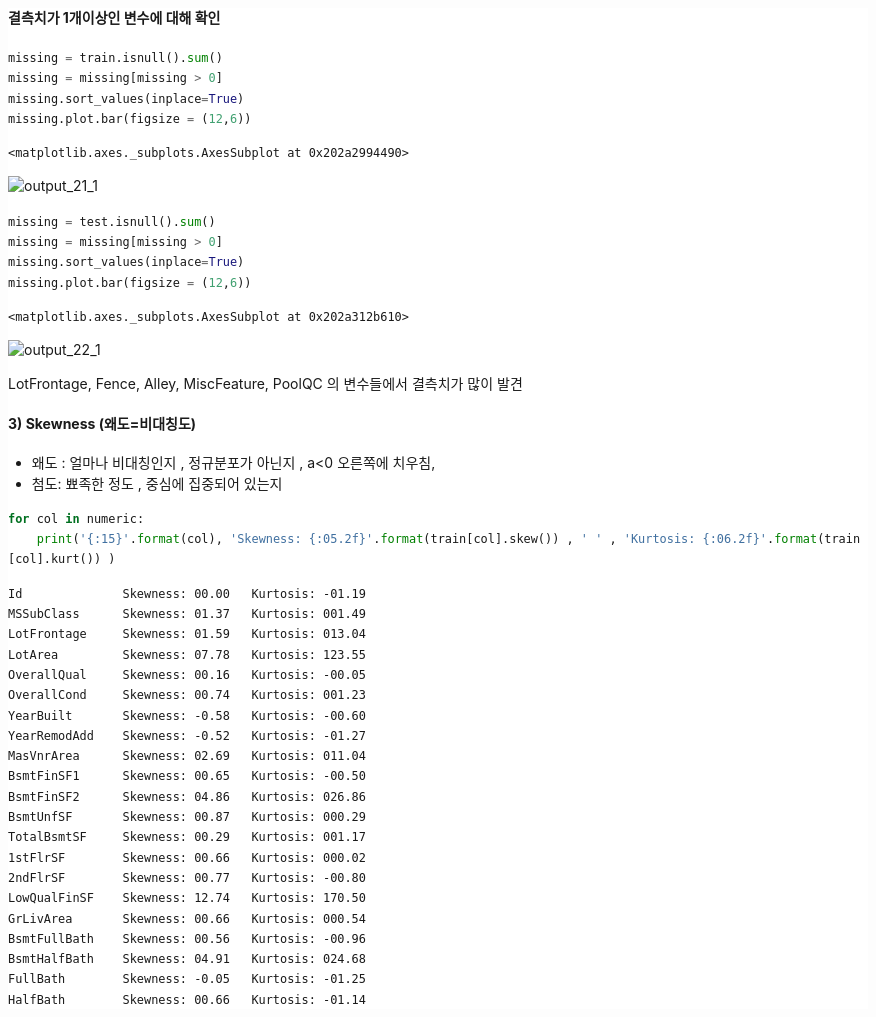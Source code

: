 
#### 결측치가 1개이상인 변수에 대해 확인


```python
missing = train.isnull().sum() 
missing = missing[missing > 0] 
missing.sort_values(inplace=True) 
missing.plot.bar(figsize = (12,6))
```




    <matplotlib.axes._subplots.AxesSubplot at 0x202a2994490>




![output_21_1](https://user-images.githubusercontent.com/45659433/119081337-bf92c780-ba36-11eb-8cd7-55abee47add2.png)



```python
missing = test.isnull().sum() 
missing = missing[missing > 0] 
missing.sort_values(inplace=True) 
missing.plot.bar(figsize = (12,6))
```




    <matplotlib.axes._subplots.AxesSubplot at 0x202a312b610>




![output_22_1](https://user-images.githubusercontent.com/45659433/119081383-d5a08800-ba36-11eb-9663-990665b09a22.png)

LotFrontage, Fence, Alley, MiscFeature, PoolQC 의 변수들에서 결측치가 많이 발견

#### 3) Skewness (왜도=비대칭도)
- 왜도 : 얼마나 비대칭인지 , 정규분포가 아닌지 , a<0 오른쪽에 치우침,
- 첨도: 뾰족한 정도 , 중심에 집중되어 있는지


```python
for col in numeric:
    print('{:15}'.format(col), 'Skewness: {:05.2f}'.format(train[col].skew()) , ' ' , 'Kurtosis: {:06.2f}'.format(train[col].kurt()) )

```

    Id              Skewness: 00.00   Kurtosis: -01.19
    MSSubClass      Skewness: 01.37   Kurtosis: 001.49
    LotFrontage     Skewness: 01.59   Kurtosis: 013.04
    LotArea         Skewness: 07.78   Kurtosis: 123.55
    OverallQual     Skewness: 00.16   Kurtosis: -00.05
    OverallCond     Skewness: 00.74   Kurtosis: 001.23
    YearBuilt       Skewness: -0.58   Kurtosis: -00.60
    YearRemodAdd    Skewness: -0.52   Kurtosis: -01.27
    MasVnrArea      Skewness: 02.69   Kurtosis: 011.04
    BsmtFinSF1      Skewness: 00.65   Kurtosis: -00.50
    BsmtFinSF2      Skewness: 04.86   Kurtosis: 026.86
    BsmtUnfSF       Skewness: 00.87   Kurtosis: 000.29
    TotalBsmtSF     Skewness: 00.29   Kurtosis: 001.17
    1stFlrSF        Skewness: 00.66   Kurtosis: 000.02
    2ndFlrSF        Skewness: 00.77   Kurtosis: -00.80
    LowQualFinSF    Skewness: 12.74   Kurtosis: 170.50
    GrLivArea       Skewness: 00.66   Kurtosis: 000.54
    BsmtFullBath    Skewness: 00.56   Kurtosis: -00.96
    BsmtHalfBath    Skewness: 04.91   Kurtosis: 024.68
    FullBath        Skewness: -0.05   Kurtosis: -01.25
    HalfBath        Skewness: 00.66   Kurtosis: -01.14
